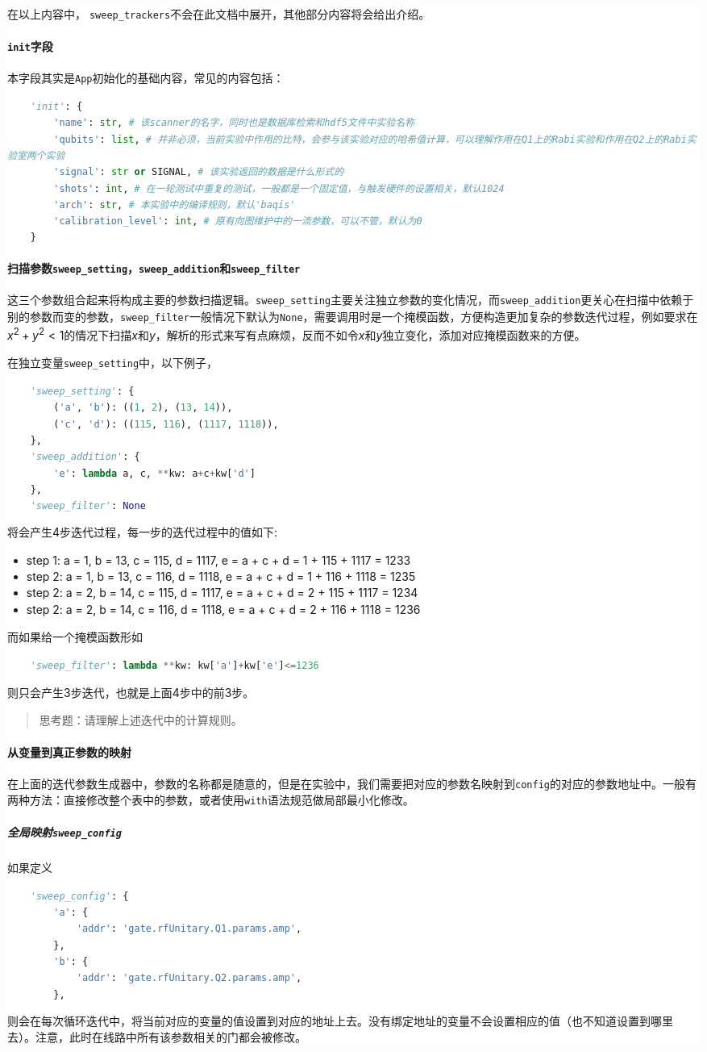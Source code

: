 在以上内容中， `sweep_trackers`不会在此文档中展开，其他部分内容将会给出介绍。

#### `init`字段

本字段其实是`App`初始化的基础内容，常见的内容包括：
```python
    'init': {
        'name': str, # 该scanner的名字，同时也是数据库检索和hdf5文件中实验名称
        'qubits': list, # 并非必须，当前实验中作用的比特，会参与该实验对应的哈希值计算，可以理解作用在Q1上的Rabi实验和作用在Q2上的Rabi实验室两个实验
        'signal': str or SIGNAL, # 该实验返回的数据是什么形式的
        'shots': int, # 在一轮测试中重复的测试，一般都是一个固定值，与触发硬件的设置相关，默认1024
        'arch': str, # 本实验中的编译规则，默认'baqis'
        'calibration_level': int, # 原有向图维护中的一流参数，可以不管，默认为0
    }
```

#### 扫描参数`sweep_setting`，`sweep_addition`和`sweep_filter`

这三个参数组合起来将构成主要的参数扫描逻辑。`sweep_setting`主要关注独立参数的变化情况，而`sweep_addition`更关心在扫描中依赖于别的参数而变的参数，`sweep_filter`一般情况下默认为`None`，需要调用时是一个掩模函数，方便构造更加复杂的参数迭代过程，例如要求在$x^2+y^2<1$的情况下扫描$x$和$y$，解析的形式来写有点麻烦，反而不如令$x$和$y$独立变化，添加对应掩模函数来的方便。

在独立变量`sweep_setting`中，以下例子，
```python
    'sweep_setting': {
        ('a', 'b'): ((1, 2), (13, 14)),
        ('c', 'd'): ((115, 116), (1117, 1118)),
    },
    'sweep_addition': {
        'e': lambda a, c, **kw: a+c+kw['d']
    },
    'sweep_filter': None
```
将会产生4步迭代过程，每一步的迭代过程中的值如下:

* step 1: a = 1, b = 13, c = 115, d = 1117, e = a + c + d = 1 + 115 + 1117 = 1233
* step 2: a = 1, b = 13, c = 116, d = 1118, e = a + c + d = 1 + 116 + 1118 = 1235
* step 2: a = 2, b = 14, c = 115, d = 1117, e = a + c + d = 2 + 115 + 1117 = 1234
* step 2: a = 2, b = 14, c = 116, d = 1118, e = a + c + d = 2 + 116 + 1118 = 1236

而如果给一个掩模函数形如
```python
    'sweep_filter': lambda **kw: kw['a']+kw['e']<=1236
```
则只会产生3步迭代，也就是上面4步中的前3步。

> 思考题：请理解上述迭代中的计算规则。

#### 从变量到真正参数的映射

在上面的迭代参数生成器中，参数的名称都是随意的，但是在实验中，我们需要把对应的参数名映射到`config`的对应的参数地址中。一般有两种方法：直接修改整个表中的参数，或者使用`with`语法规范做局部最小化修改。

##### 全局映射`sweep_config`

如果定义
```python
    'sweep_config': {
        'a': {
            'addr': 'gate.rfUnitary.Q1.params.amp',
        },
        'b': {
            'addr': 'gate.rfUnitary.Q2.params.amp',
        },
```
则会在每次循环迭代中，将当前对应的变量的值设置到对应的地址上去。没有绑定地址的变量不会设置相应的值（也不知道设置到哪里去）。注意，此时在线路中所有该参数相关的门都会被修改。

